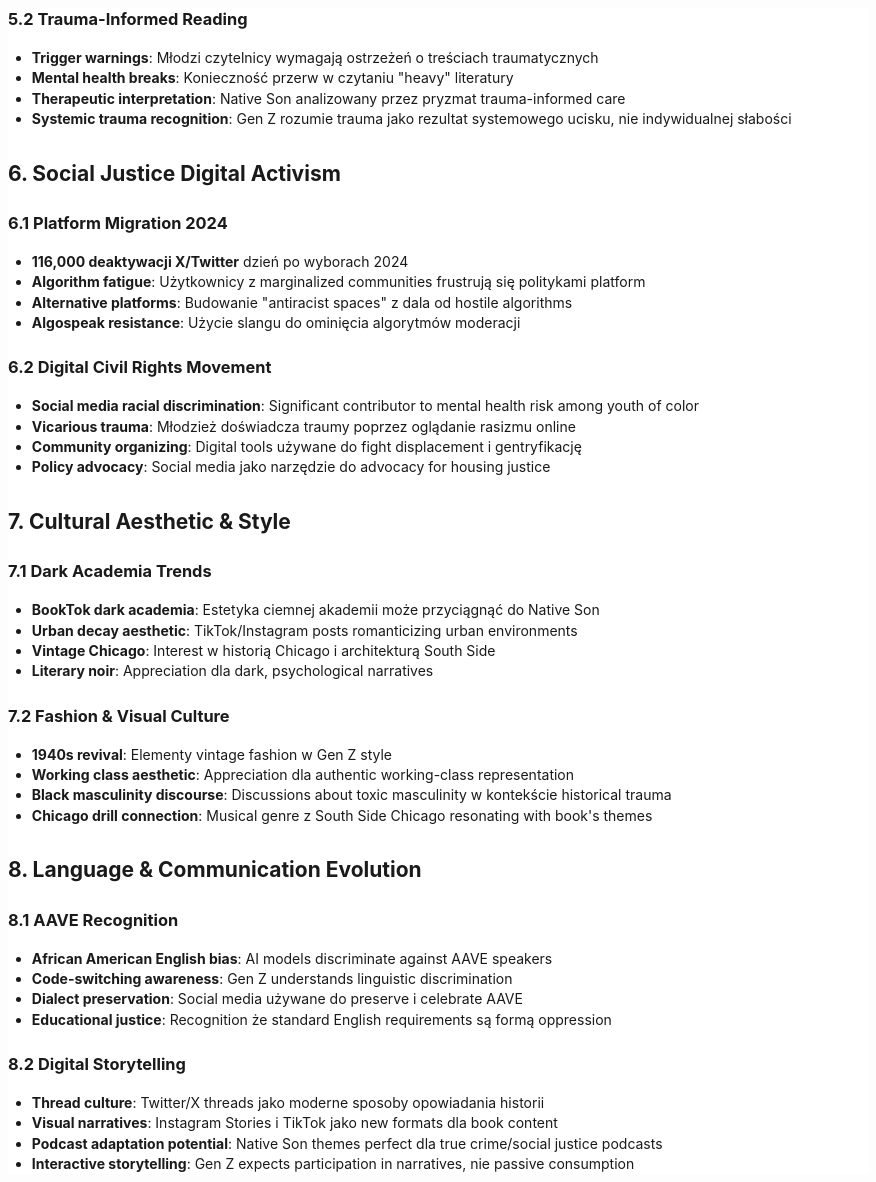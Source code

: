 ### 5.2 Trauma-Informed Reading
- **Trigger warnings**: Młodzi czytelnicy wymagają ostrzeżeń o treściach traumatycznych
- **Mental health breaks**: Konieczność przerw w czytaniu "heavy" literatury
- **Therapeutic interpretation**: Native Son analizowany przez pryzmat trauma-informed care
- **Systemic trauma recognition**: Gen Z rozumie trauma jako rezultat systemowego ucisku, nie indywidualnej słabości

## 6. Social Justice Digital Activism

### 6.1 Platform Migration 2024
- **116,000 deaktywacji X/Twitter** dzień po wyborach 2024
- **Algorithm fatigue**: Użytkownicy z marginalized communities frustrują się politykami platform
- **Alternative platforms**: Budowanie "antiracist spaces" z dala od hostile algorithms
- **Algospeak resistance**: Użycie slangu do ominięcia algorytmów moderacji

### 6.2 Digital Civil Rights Movement
- **Social media racial discrimination**: Significant contributor to mental health risk among youth of color
- **Vicarious trauma**: Młodzież doświadcza traumy poprzez oglądanie rasizmu online
- **Community organizing**: Digital tools używane do fight displacement i gentryfikację
- **Policy advocacy**: Social media jako narzędzie do advocacy for housing justice

## 7. Cultural Aesthetic & Style

### 7.1 Dark Academia Trends
- **BookTok dark academia**: Estetyka ciemnej akademii może przyciągnąć do Native Son
- **Urban decay aesthetic**: TikTok/Instagram posts romanticizing urban environments
- **Vintage Chicago**: Interest w historią Chicago i architekturą South Side
- **Literary noir**: Appreciation dla dark, psychological narratives

### 7.2 Fashion & Visual Culture
- **1940s revival**: Elementy vintage fashion w Gen Z style
- **Working class aesthetic**: Appreciation dla authentic working-class representation
- **Black masculinity discourse**: Discussions about toxic masculinity w kontekście historical trauma
- **Chicago drill connection**: Musical genre z South Side Chicago resonating with book's themes

## 8. Language & Communication Evolution

### 8.1 AAVE Recognition
- **African American English bias**: AI models discriminate against AAVE speakers
- **Code-switching awareness**: Gen Z understands linguistic discrimination
- **Dialect preservation**: Social media używane do preserve i celebrate AAVE
- **Educational justice**: Recognition że standard English requirements są formą oppression

### 8.2 Digital Storytelling
- **Thread culture**: Twitter/X threads jako moderne sposoby opowiadania historii
- **Visual narratives**: Instagram Stories i TikTok jako new formats dla book content
- **Podcast adaptation potential**: Native Son themes perfect dla true crime/social justice podcasts
- **Interactive storytelling**: Gen Z expects participation in narratives, nie passive consumption
